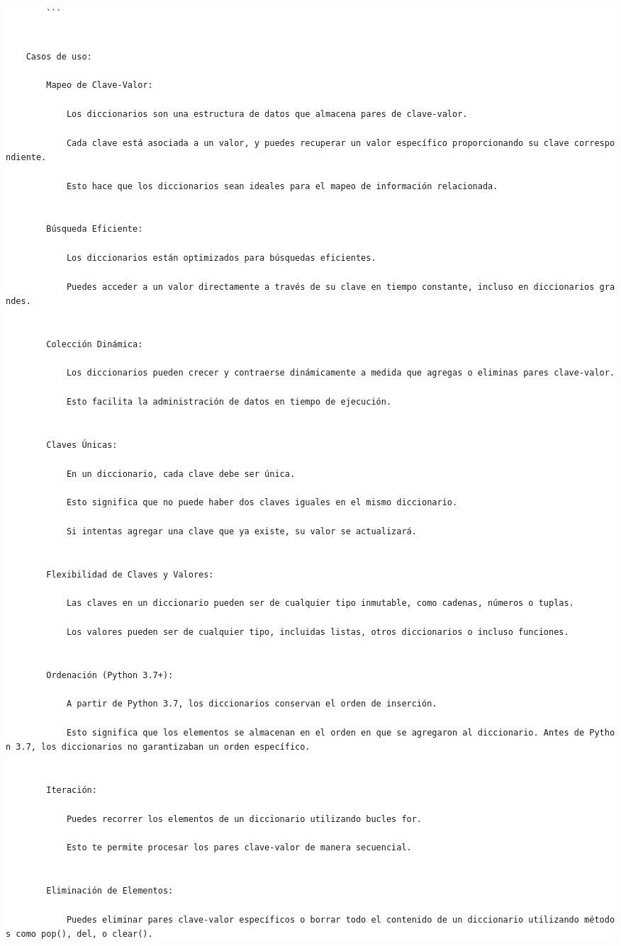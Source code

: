 			```


        Casos de uso: 

            Mapeo de Clave-Valor: 

                Los diccionarios son una estructura de datos que almacena pares de clave-valor. 

                Cada clave está asociada a un valor, y puedes recuperar un valor específico proporcionando su clave correspondiente.

                Esto hace que los diccionarios sean ideales para el mapeo de información relacionada.


            Búsqueda Eficiente: 

                Los diccionarios están optimizados para búsquedas eficientes.

                Puedes acceder a un valor directamente a través de su clave en tiempo constante, incluso en diccionarios grandes.


            Colección Dinámica: 

                Los diccionarios pueden crecer y contraerse dinámicamente a medida que agregas o eliminas pares clave-valor. 

                Esto facilita la administración de datos en tiempo de ejecución.


            Claves Únicas: 

                En un diccionario, cada clave debe ser única.

                Esto significa que no puede haber dos claves iguales en el mismo diccionario. 

                Si intentas agregar una clave que ya existe, su valor se actualizará.


            Flexibilidad de Claves y Valores: 

                Las claves en un diccionario pueden ser de cualquier tipo inmutable, como cadenas, números o tuplas. 

                Los valores pueden ser de cualquier tipo, incluidas listas, otros diccionarios o incluso funciones.


            Ordenación (Python 3.7+): 

                A partir de Python 3.7, los diccionarios conservan el orden de inserción. 

                Esto significa que los elementos se almacenan en el orden en que se agregaron al diccionario. Antes de Python 3.7, los diccionarios no garantizaban un orden específico.


            Iteración: 

                Puedes recorrer los elementos de un diccionario utilizando bucles for. 

                Esto te permite procesar los pares clave-valor de manera secuencial.


            Eliminación de Elementos: 

                Puedes eliminar pares clave-valor específicos o borrar todo el contenido de un diccionario utilizando métodos como pop(), del, o clear().

